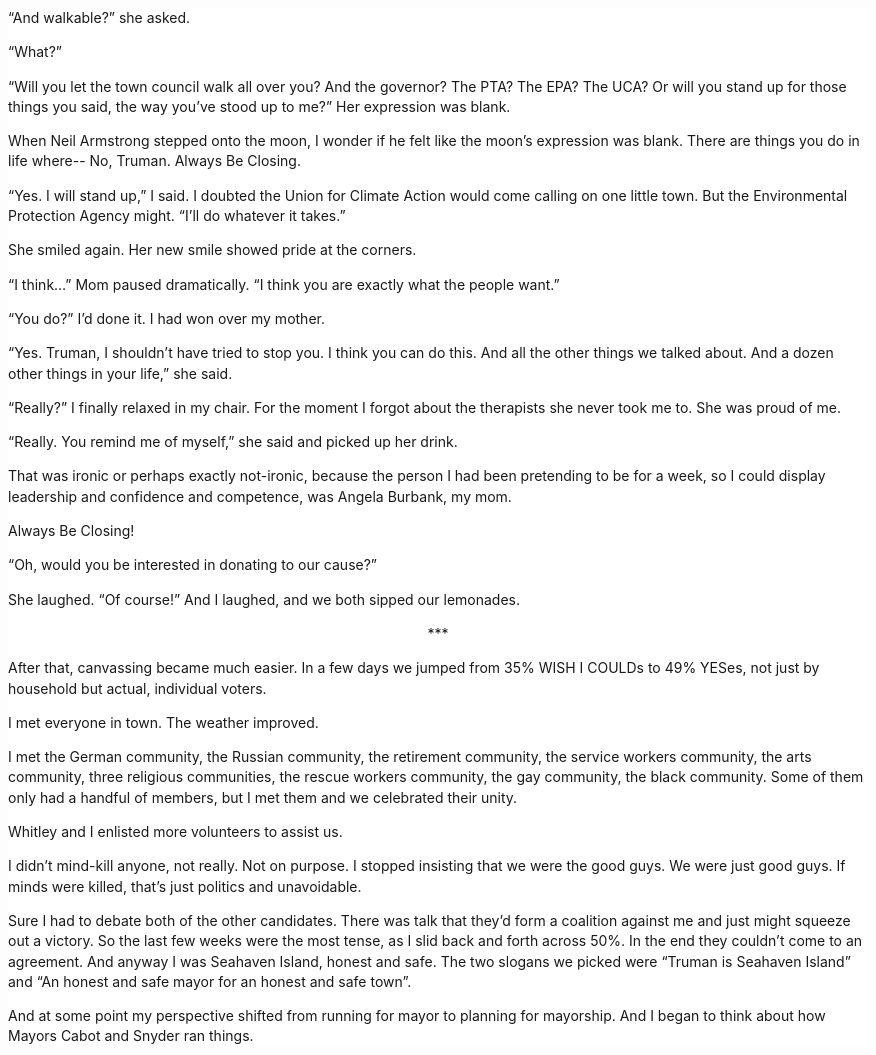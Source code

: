 “And walkable?” she asked.

“What?”

“Will you let the town council walk all over you? And the governor? The PTA? The EPA? The UCA? Or will you stand up for those things you said, the way you’ve stood up to me?” Her expression was blank.

When Neil Armstrong stepped onto the moon, I wonder if he felt like the moon’s expression was blank. There are things you do in life where-- No, Truman. Always Be Closing.

“Yes. I will stand up,” I said. I doubted the Union for Climate Action would come calling on one little town. But the Environmental Protection Agency might. “I’ll do whatever it takes.”

She smiled again. Her new smile showed pride at the corners.

“I think…” Mom paused dramatically. “I think you are exactly what the people want.”

“You do?” I’d done it. I had won over my mother.

“Yes. Truman, I shouldn’t have tried to stop you. I think you can do this. And all the other things we talked about. And a dozen other things in your life,” she said.

“Really?” I finally relaxed in my chair. For the moment I forgot about the therapists she never took me to. She was proud of me.

“Really. You remind me of myself,” she said and picked up her drink. 

That was ironic or perhaps exactly not-ironic, because the person I had been pretending to be for a week, so I could display leadership and confidence and competence, was Angela Burbank, my mom.

Always Be Closing!

“Oh, would you be interested in donating to our cause?”

She laughed. “Of course!” And I laughed, and we both sipped our lemonades.

<p align="center">***</p>

After that, canvassing became much easier. In a few days we jumped from 35% WISH I COULDs to 49% YESes, not just by household but actual, individual voters.

I met everyone in town. The weather improved.

I met the German community, the Russian community, the retirement community, the service workers community, the arts community, three religious communities, the rescue workers community, the gay community, the black community. Some of them only had a handful of members, but I met them and we celebrated their unity. 

Whitley and I enlisted more volunteers to assist us.

I didn’t mind-kill anyone, not really. Not on purpose. I stopped insisting that we were the good guys. We were just good guys. If minds were killed, that’s just politics and unavoidable.

Sure I had to debate both of the other candidates. There was talk that they’d form a coalition against me and just might squeeze out a victory. So the last few weeks were the most tense, as I slid back and forth across 50%. In the end they couldn’t come to an agreement. And anyway I was Seahaven Island, honest and safe. The two slogans we picked were “Truman is Seahaven Island” and “An honest and safe mayor for an honest and safe town”.

And at some point my perspective shifted from running for mayor to planning for mayorship. And I began to think about how Mayors Cabot and Snyder ran things.
